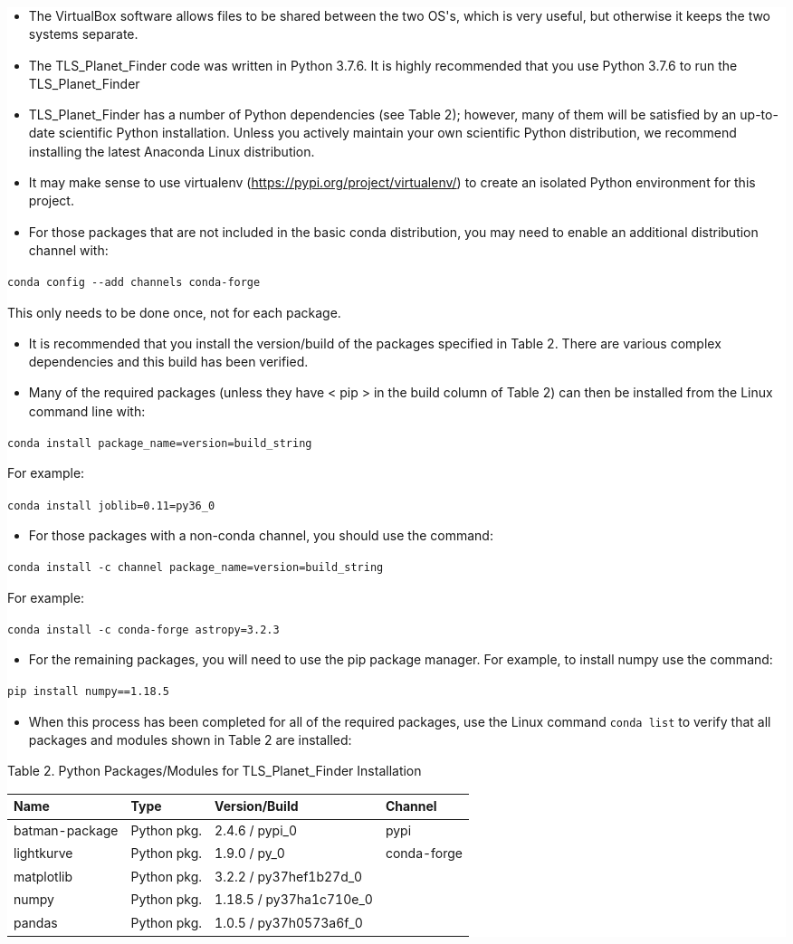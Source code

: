 * The VirtualBox software allows files to be shared between the two OS's, which is very useful, but otherwise it keeps the two systems separate.  

* The TLS_Planet_Finder code was written in Python 3.7.6.  It is highly recommended that you use Python 3.7.6 to run the TLS_Planet_Finder

* TLS_Planet_Finder has a number of Python dependencies (see Table 2); however, many of them will be satisfied by an up-to-date scientific Python installation.  Unless you actively maintain your own scientific Python distribution, we recommend installing the latest Anaconda Linux distribution.

* It may make sense to use virtualenv (https://pypi.org/project/virtualenv/) to create an isolated Python environment for this project.

* For those packages that are not included in the basic conda distribution, you may need to enable an additional distribution channel with:

 ```conda config --add channels conda-forge```
 
 
 This only needs to be done once, not for each package.

* It is recommended that you install the version/build of the packages specified in Table 2. There are various complex dependencies and this build has been verified.  

* Many of the required packages (unless they have < pip > in the build column of Table 2) can then be installed from the Linux command line with:

 ```conda install package_name=version=build_string```
 
 For example:
 
 ```conda install joblib=0.11=py36_0```
 
* For those packages with a non-conda channel, you should use the command:

 ```conda install -c channel package_name=version=build_string```

 For example:

 ```conda install -c conda-forge astropy=3.2.3```
 

* For the remaining packages, you will need to use the pip package manager.  For example, to install numpy use the command:

 ```pip install numpy==1.18.5``` 

* When this process has been completed for all of the required packages, use the Linux command ```conda list``` to verify that all packages and modules shown in Table 2 are installed:

 Table 2. Python Packages/Modules for TLS_Planet_Finder Installation

| Name                  | Type              | Version/Build                          | Channel                             |
|:----------------------|:------------------|:---------------------------------------|:------------------------------------|
| batman-package        | Python pkg.       | 2.4.6  / pypi_0                        | pypi                                |
| lightkurve            | Python pkg.       | 1.9.0  / py_0                          | conda-forge                         |
| matplotlib            | Python pkg.       | 3.2.2  / py37hef1b27d_0                |                                     |
| numpy                 | Python pkg.       | 1.18.5 / py37ha1c710e_0                | <pip>                               |
| pandas                | Python pkg.       | 1.0.5  / py37h0573a6f_0                |                                     |
 ```